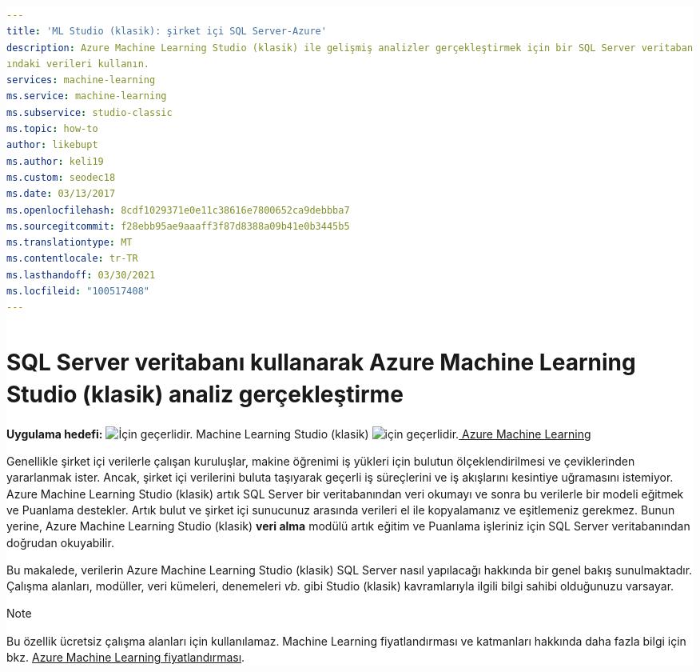 ```yaml
---
title: 'ML Studio (klasik): şirket içi SQL Server-Azure'
description: Azure Machine Learning Studio (klasik) ile gelişmiş analizler gerçekleştirmek için bir SQL Server veritabanındaki verileri kullanın.
services: machine-learning
ms.service: machine-learning
ms.subservice: studio-classic
ms.topic: how-to
author: likebupt
ms.author: keli19
ms.custom: seodec18
ms.date: 03/13/2017
ms.openlocfilehash: 8cdf1029371e0e11c38616e7800652ca9debbba7
ms.sourcegitcommit: f28ebb95ae9aaaff3f87d8388a09b41e0b3445b5
ms.translationtype: MT
ms.contentlocale: tr-TR
ms.lasthandoff: 03/30/2021
ms.locfileid: "100517408"
---
```

# <a name="perform-analytics-with-azure-machine-learning-studio-classic-using-a-sql-server-database"></a>SQL Server veritabanı kullanarak Azure Machine Learning Studio (klasik) analiz gerçekleştirme

**Uygulama hedefi:** ![ İçin geçerlidir. ](../../../includes/media/aml-applies-to-skus/yes.png) Machine Learning Studio (klasik) ![ için geçerlidir.](../../../includes/media/aml-applies-to-skus/no.png)[ Azure Machine Learning](../overview-what-is-machine-learning-studio.md#ml-studio-classic-vs-azure-machine-learning-studio)  


Genellikle şirket içi verilerle çalışan kuruluşlar, makine öğrenimi iş yükleri için bulutun ölçeklendirilmesi ve çeviklerinden yararlanmak ister. Ancak, şirket içi verilerini buluta taşıyarak geçerli iş süreçlerini ve iş akışlarını kesintiye uğramasını istemiyor. Azure Machine Learning Studio (klasik) artık SQL Server bir veritabanından veri okumayı ve sonra bu verilerle bir modeli eğitmek ve Puanlama destekler. Artık bulut ve şirket içi sunucunuz arasında verileri el ile kopyalamanız ve eşitlemeniz gerekmez. Bunun yerine, Azure Machine Learning Studio (klasik) **veri alma** modülü artık eğitim ve Puanlama işleriniz için SQL Server veritabanından doğrudan okuyabilir.

Bu makalede, verilerin Azure Machine Learning Studio (klasik) SQL Server nasıl yapılacağı hakkında bir genel bakış sunulmaktadır. Çalışma alanları, modüller, veri kümeleri, denemeleri *vb.* gibi Studio (klasik) kavramlarıyla ilgili bilgi sahibi olduğunuzu varsayar.

> [!NOTE]
> Bu özellik ücretsiz çalışma alanları için kullanılamaz. Machine Learning fiyatlandırması ve katmanları hakkında daha fazla bilgi için bkz. [Azure Machine Learning fiyatlandırması](https://azure.microsoft.com/pricing/details/machine-learning/).
>
>

